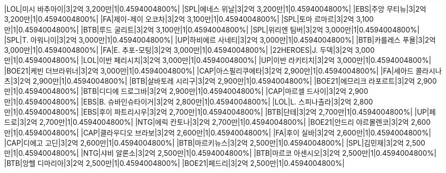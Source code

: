|LOL|미시 바추아이|3|2억 3,200만|1|0.4594004800%|
|SPL|에네스 위날|3|2억 3,200만|1|0.4594004800%|
|EBS|주앙 무티뉴|3|2억 3,200만|1|0.4594004800%|
|FA|제이-제이 오코차|3|2억 3,100만|1|0.4594004800%|
|SPL|토마 르마르|3|2억 3,100만|1|0.4594004800%|
|BTB|루드 굴리트|3|2억 3,100만|1|0.4594004800%|
|SPL|위리엔 팀버|3|2억 3,000만|1|0.4594004800%|
|SPL|T. 아워니이|3|2억 3,000만|1|0.4594004800%|
|UP|하비에르 사네티|3|2억 3,000만|1|0.4594004800%|
|BTB|카를레스 푸욜|3|2억 3,000만|1|0.4594004800%|
|FA|E. 추포-모팅|3|2억 3,000만|1|0.4594004800%|
|22HEROES|J. 두덱|3|2억 3,000만|1|0.4594004800%|
|LOL|이반 페리시치|3|2억 3,000만|1|0.4594004800%|
|UP|이반 라키티치|3|2억 3,000만|1|0.4594004800%|
|BOE21|케빈 더브라위너|3|2억 3,000만|1|0.4594004800%|
|CAP|아스필리쿠에타|3|2억 2,900만|1|0.4594004800%|
|FA|세아드 콜라시나츠|3|2억 2,900만|1|0.4594004800%|
|BTB|살바토레 시리구|3|2억 2,900만|1|0.4594004800%|
|BOE21|에므리크 라포르트|3|2억 2,900만|1|0.4594004800%|
|BTB|디디에 드로그바|3|2억 2,900만|1|0.4594004800%|
|CAP|마르셀 드사이|3|2억 2,900만|1|0.4594004800%|
|EBS|B. 슈바인슈타이거|3|2억 2,800만|1|0.4594004800%|
|LOL|L. 스피나촐라|3|2억 2,800만|1|0.4594004800%|
|EBS|후이 파트리시우|3|2억 2,700만|1|0.4594004800%|
|BTB|단테|3|2억 2,700만|1|0.4594004800%|
|UP|페드로|3|2억 2,700만|1|0.4594004800%|
|NTG|에릭 칸토나|3|2억 2,700만|1|0.4594004800%|
|BOE21|안드리 야르몰렌코|3|2억 2,600만|1|0.4594004800%|
|CAP|클라우디오 브라보|3|2억 2,600만|1|0.4594004800%|
|FA|후이 실바|3|2억 2,600만|1|0.4594004800%|
|CAP|디에고 고딘|3|2억 2,600만|1|0.4594004800%|
|BTB|마르키뉴스|3|2억 2,500만|1|0.4594004800%|
|SPL|김민재|3|2억 2,500만|1|0.4594004800%|
|NTG|샤비 알론소|3|2억 2,500만|1|0.4594004800%|
|BTB|마르코 아센시오|3|2억 2,500만|1|0.4594004800%|
|BTB|앙헬 디마리아|3|2억 2,500만|1|0.4594004800%|
|BOE21|페드리|3|2억 2,500만|1|0.4594004800%|